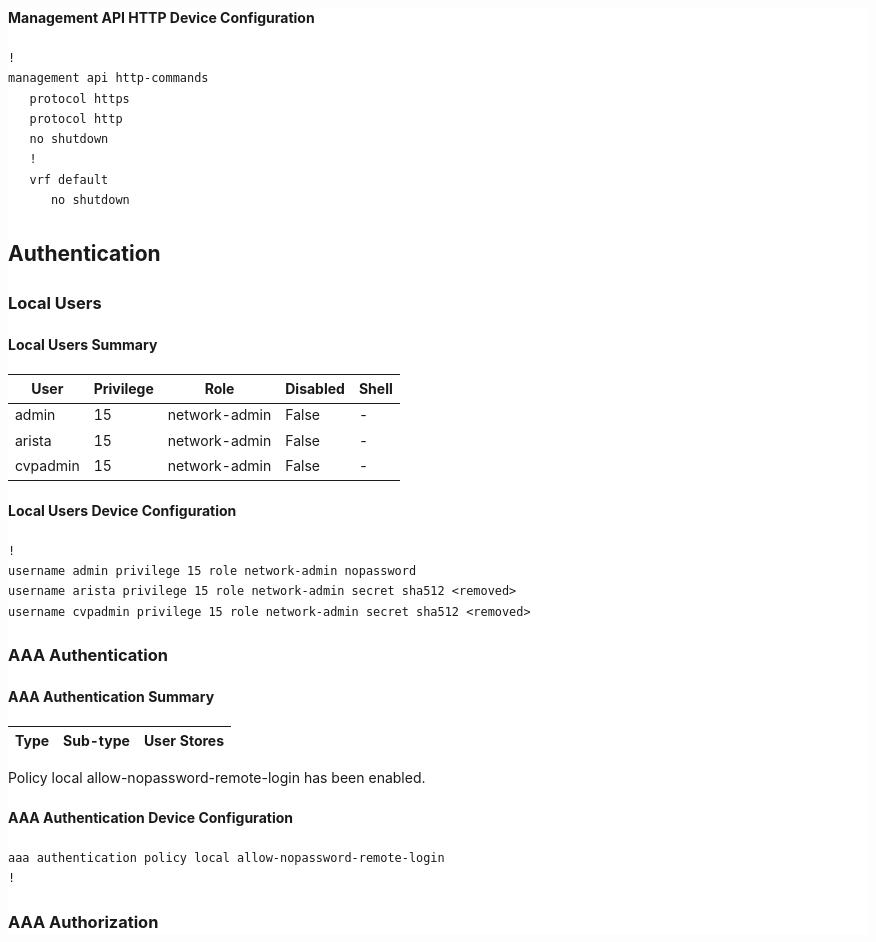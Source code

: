 #### Management API HTTP Device Configuration

```eos
!
management api http-commands
   protocol https
   protocol http
   no shutdown
   !
   vrf default
      no shutdown
```

## Authentication

### Local Users

#### Local Users Summary

| User | Privilege | Role | Disabled | Shell |
| ---- | --------- | ---- | -------- | ----- |
| admin | 15 | network-admin | False | - |
| arista | 15 | network-admin | False | - |
| cvpadmin | 15 | network-admin | False | - |

#### Local Users Device Configuration

```eos
!
username admin privilege 15 role network-admin nopassword
username arista privilege 15 role network-admin secret sha512 <removed>
username cvpadmin privilege 15 role network-admin secret sha512 <removed>
```

### AAA Authentication

#### AAA Authentication Summary

| Type | Sub-type | User Stores |
| ---- | -------- | ---------- |

Policy local allow-nopassword-remote-login has been enabled.

#### AAA Authentication Device Configuration

```eos
aaa authentication policy local allow-nopassword-remote-login
!
```

### AAA Authorization
